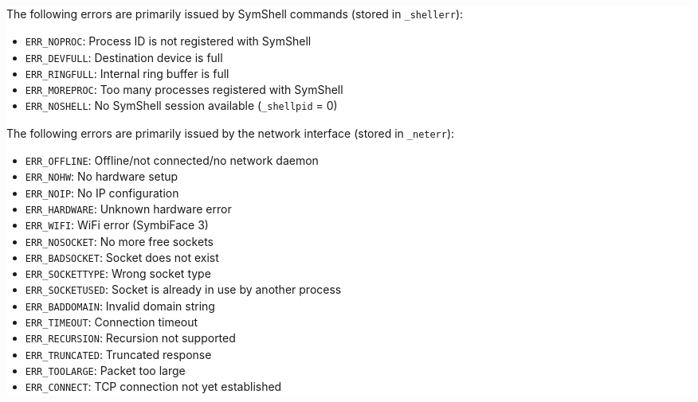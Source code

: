 The following errors are primarily issued by SymShell commands (stored in `_shellerr`):

* `ERR_NOPROC`: Process ID is not registered with SymShell
* `ERR_DEVFULL`: Destination device is full
* `ERR_RINGFULL`: Internal ring buffer is full
* `ERR_MOREPROC`: Too many processes registered with SymShell
* `ERR_NOSHELL`: No SymShell session available (`_shellpid` = 0)

The following errors are primarily issued by the network interface (stored in `_neterr`):

* `ERR_OFFLINE`: Offline/not connected/no network daemon
* `ERR_NOHW`: No hardware setup
* `ERR_NOIP`: No IP configuration
* `ERR_HARDWARE`: Unknown hardware error
* `ERR_WIFI`: WiFi error (SymbiFace 3)
* `ERR_NOSOCKET`: No more free sockets
* `ERR_BADSOCKET`: Socket does not exist
* `ERR_SOCKETTYPE`: Wrong socket type
* `ERR_SOCKETUSED`: Socket is already in use by another process
* `ERR_BADDOMAIN`: Invalid domain string
* `ERR_TIMEOUT`: Connection timeout
* `ERR_RECURSION`: Recursion not supported
* `ERR_TRUNCATED`: Truncated response
* `ERR_TOOLARGE`: Packet too large
* `ERR_CONNECT`: TCP connection not yet established
